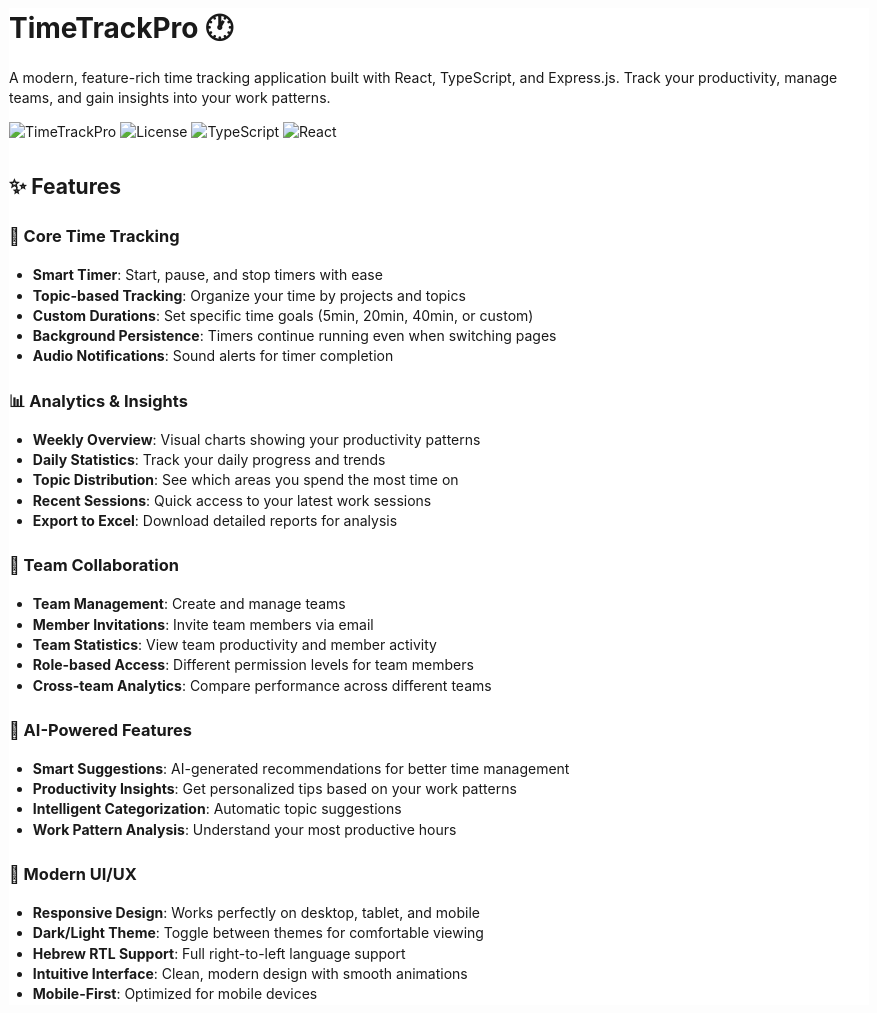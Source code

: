 # TimeTrackPro 🕐

A modern, feature-rich time tracking application built with React, TypeScript, and Express.js. Track your productivity, manage teams, and gain insights into your work patterns.

![TimeTrackPro](https://img.shields.io/badge/TimeTrackPro-v1.0.0-blue)
![License](https://img.shields.io/badge/license-MIT-green)
![TypeScript](https://img.shields.io/badge/TypeScript-5.6.3-blue)
![React](https://img.shields.io/badge/React-18.3.1-blue)

## ✨ Features

### 🎯 Core Time Tracking
- **Smart Timer**: Start, pause, and stop timers with ease
- **Topic-based Tracking**: Organize your time by projects and topics
- **Custom Durations**: Set specific time goals (5min, 20min, 40min, or custom)
- **Background Persistence**: Timers continue running even when switching pages
- **Audio Notifications**: Sound alerts for timer completion

### 📊 Analytics & Insights
- **Weekly Overview**: Visual charts showing your productivity patterns
- **Daily Statistics**: Track your daily progress and trends
- **Topic Distribution**: See which areas you spend the most time on
- **Recent Sessions**: Quick access to your latest work sessions
- **Export to Excel**: Download detailed reports for analysis

### 👥 Team Collaboration
- **Team Management**: Create and manage teams
- **Member Invitations**: Invite team members via email
- **Team Statistics**: View team productivity and member activity
- **Role-based Access**: Different permission levels for team members
- **Cross-team Analytics**: Compare performance across different teams

### 🤖 AI-Powered Features
- **Smart Suggestions**: AI-generated recommendations for better time management
- **Productivity Insights**: Get personalized tips based on your work patterns
- **Intelligent Categorization**: Automatic topic suggestions
- **Work Pattern Analysis**: Understand your most productive hours

### 🎨 Modern UI/UX
- **Responsive Design**: Works perfectly on desktop, tablet, and mobile
- **Dark/Light Theme**: Toggle between themes for comfortable viewing
- **Hebrew RTL Support**: Full right-to-left language support
- **Intuitive Interface**: Clean, modern design with smooth animations
- **Mobile-First**: Optimized for mobile devices

